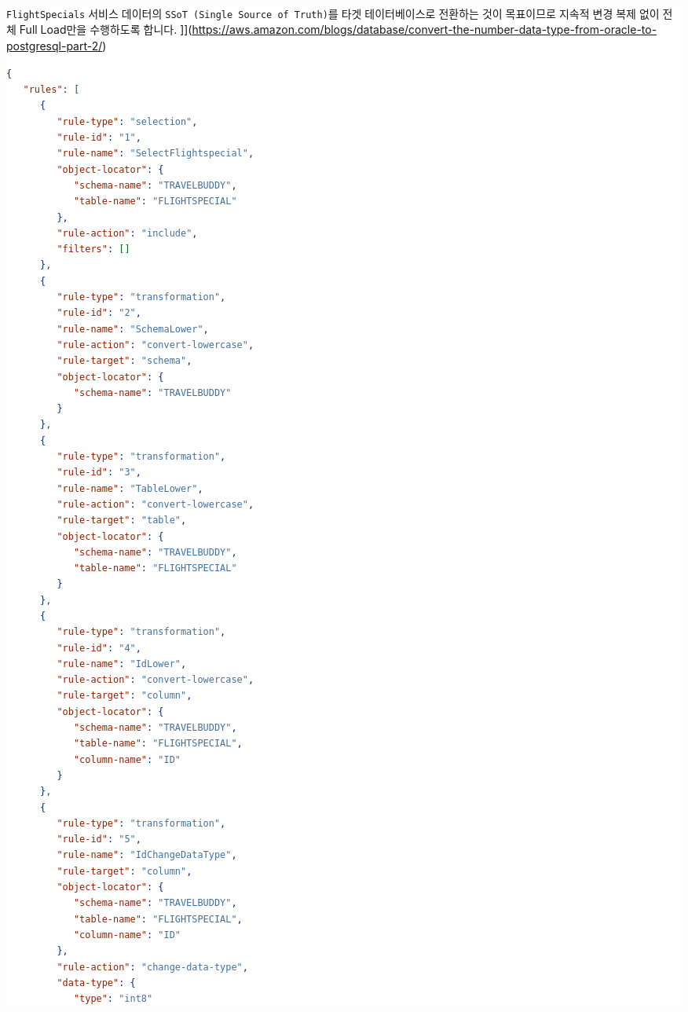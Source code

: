 ```FlightSpecials``` 서비스 데이터의 ```SSoT (Single Source of Truth)```를 타겟 테이터베이스로 전환하는 것이 목표이므로 지속적 변경 복제 없이 전체 Full Load만을 수행하도록 합니다.
          ]](https://aws.amazon.com/blogs/database/convert-the-number-data-type-from-oracle-to-postgresql-part-2/)

   ```json
   {
      "rules": [
         {
            "rule-type": "selection",
            "rule-id": "1",
            "rule-name": "SelectFlightspecial",
            "object-locator": {
               "schema-name": "TRAVELBUDDY",
               "table-name": "FLIGHTSPECIAL"
            },
            "rule-action": "include",
            "filters": []
         },
         {
            "rule-type": "transformation",
            "rule-id": "2",
            "rule-name": "SchemaLower",
            "rule-action": "convert-lowercase",
            "rule-target": "schema",
            "object-locator": {
               "schema-name": "TRAVELBUDDY"
            }
         },
         {
            "rule-type": "transformation",
            "rule-id": "3",
            "rule-name": "TableLower",
            "rule-action": "convert-lowercase",
            "rule-target": "table",
            "object-locator": {
               "schema-name": "TRAVELBUDDY",
               "table-name": "FLIGHTSPECIAL"
            }
         },
         {
            "rule-type": "transformation",
            "rule-id": "4",
            "rule-name": "IdLower",
            "rule-action": "convert-lowercase",
            "rule-target": "column",
            "object-locator": {
               "schema-name": "TRAVELBUDDY",
               "table-name": "FLIGHTSPECIAL",
               "column-name": "ID"
            }
         },
         {
            "rule-type": "transformation",
            "rule-id": "5",
            "rule-name": "IdChangeDataType",
            "rule-target": "column",
            "object-locator": {
               "schema-name": "TRAVELBUDDY",
               "table-name": "FLIGHTSPECIAL",
               "column-name": "ID"
            },
            "rule-action": "change-data-type",
            "data-type": {
               "type": "int8"
```